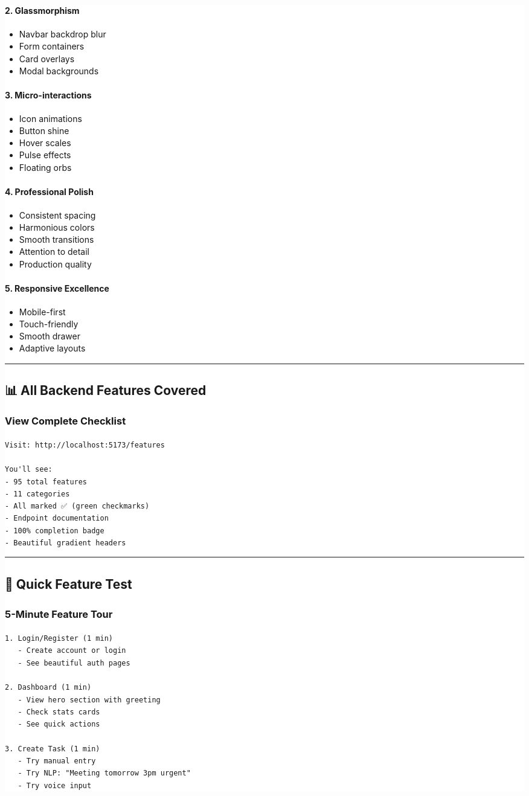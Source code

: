 #### 2. **Glassmorphism**
- Navbar backdrop blur
- Form containers
- Card overlays
- Modal backgrounds

#### 3. **Micro-interactions**
- Icon animations
- Button shine
- Hover scales
- Pulse effects
- Floating orbs

#### 4. **Professional Polish**
- Consistent spacing
- Harmonious colors
- Smooth transitions
- Attention to detail
- Production quality

#### 5. **Responsive Excellence**
- Mobile-first
- Touch-friendly
- Smooth drawer
- Adaptive layouts

---

## 📊 All Backend Features Covered

### View Complete Checklist
```
Visit: http://localhost:5173/features

You'll see:
- 95 total features
- 11 categories
- All marked ✅ (green checkmarks)
- Endpoint documentation
- 100% completion badge
- Beautiful gradient headers
```

---

## 🎯 Quick Feature Test

### 5-Minute Feature Tour
```
1. Login/Register (1 min)
   - Create account or login
   - See beautiful auth pages

2. Dashboard (1 min)
   - View hero section with greeting
   - Check stats cards
   - See quick actions

3. Create Task (1 min)
   - Try manual entry
   - Try NLP: "Meeting tomorrow 3pm urgent"
   - Try voice input

```